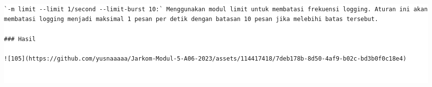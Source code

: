 ```
`-m limit --limit 1/second --limit-burst 10:` Menggunakan modul limit untuk membatasi frekuensi logging. Aturan ini akan membatasi logging menjadi maksimal 1 pesan per detik dengan batasan 10 pesan jika melebihi batas tersebut.

### Hasil

![105](https://github.com/yusnaaaaa/Jarkom-Modul-5-A06-2023/assets/114417418/7deb178b-8d50-4af9-b02c-bd3b0f0c18e4)


